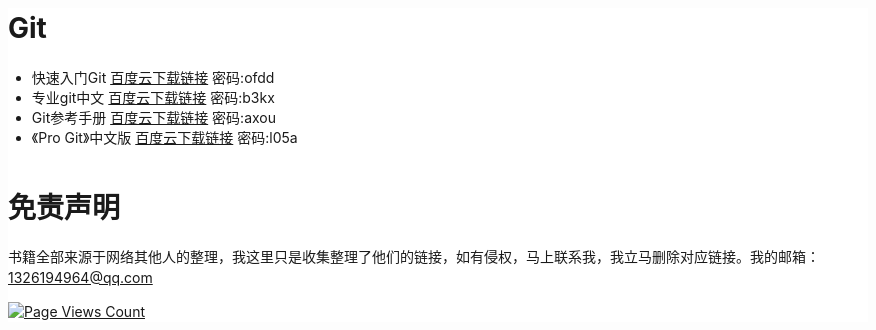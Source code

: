 # Git

- 快速入门Git       [百度云下载链接](https://pan.baidu.com/s/1ka8s2-1h24LLX5ebeeU6WA)  密码:ofdd
- 专业git中文       [百度云下载链接](https://pan.baidu.com/s/1pvgoGleexrvdMhnTgd0VYw)  密码:b3kx
- Git参考手册       [百度云下载链接](https://pan.baidu.com/s/1DC8S-wnLrpanW2HRROizMQ)  密码:axou
- 《Pro Git》中文版       [百度云下载链接](https://pan.baidu.com/s/1TLHL03vKY5gLs1tOjN5KeA)  密码:l05a



# 免责声明

书籍全部来源于网络其他人的整理，我这里只是收集整理了他们的链接，如有侵权，马上联系我，我立马删除对应链接。我的邮箱：1326194964@qq.com

[![Page Views Count](https://badges.toozhao.com/badges/01EMGX8NNAHHYKVNQAYHSE2G3K/green.svg)](https://badges.toozhao.com/badges/01EMGX8NNAHHYKVNQAYHSE2G3K/green.svg "Get your own page views count badge on badges.toozhao.com")


